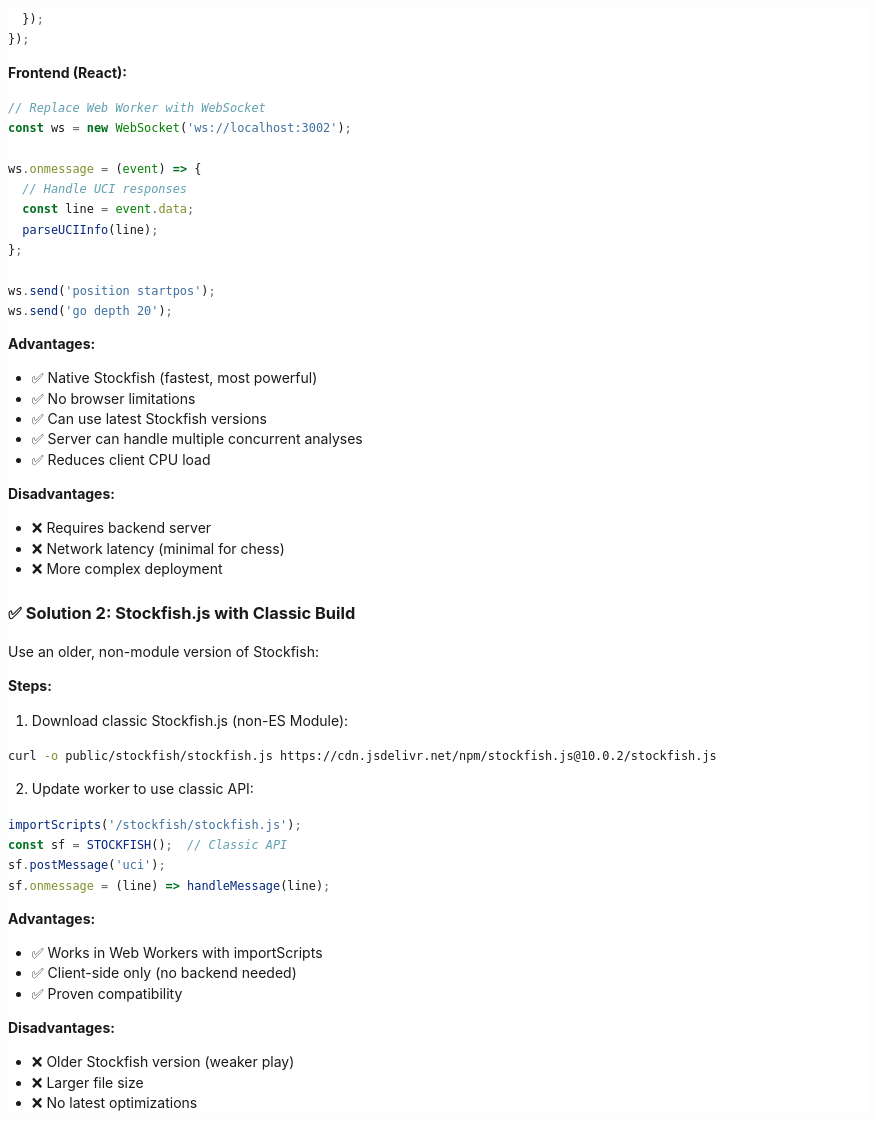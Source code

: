 ```typescript
  });
});
```

**Frontend (React):**
```typescript
// Replace Web Worker with WebSocket
const ws = new WebSocket('ws://localhost:3002');

ws.onmessage = (event) => {
  // Handle UCI responses
  const line = event.data;
  parseUCIInfo(line);
};

ws.send('position startpos');
ws.send('go depth 20');
```

**Advantages:**
- ✅ Native Stockfish (fastest, most powerful)
- ✅ No browser limitations
- ✅ Can use latest Stockfish versions
- ✅ Server can handle multiple concurrent analyses
- ✅ Reduces client CPU load

**Disadvantages:**
- ❌ Requires backend server
- ❌ Network latency (minimal for chess)
- ❌ More complex deployment

### ✅ Solution 2: Stockfish.js with Classic Build

Use an older, non-module version of Stockfish:

**Steps:**
1. Download classic Stockfish.js (non-ES Module):
```bash
curl -o public/stockfish/stockfish.js https://cdn.jsdelivr.net/npm/stockfish.js@10.0.2/stockfish.js
```

2. Update worker to use classic API:
```typescript
importScripts('/stockfish/stockfish.js');
const sf = STOCKFISH();  // Classic API
sf.postMessage('uci');
sf.onmessage = (line) => handleMessage(line);
```

**Advantages:**
- ✅ Works in Web Workers with importScripts
- ✅ Client-side only (no backend needed)
- ✅ Proven compatibility

**Disadvantages:**
- ❌ Older Stockfish version (weaker play)
- ❌ Larger file size
- ❌ No latest optimizations
